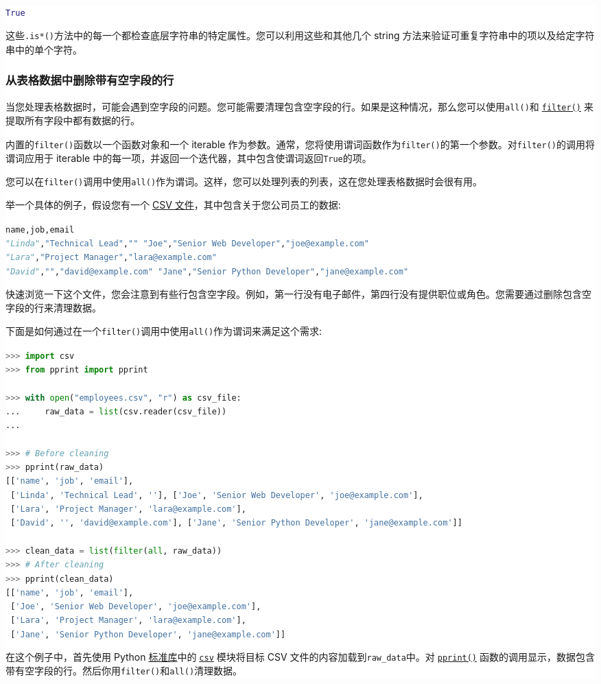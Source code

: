 ```py
True
```

这些`.is*()`方法中的每一个都检查底层字符串的特定属性。您可以利用这些和其他几个 string 方法来验证可重复字符串中的项以及给定字符串中的单个字符。

### 从表格数据中删除带有空字段的行

当您处理表格数据时，可能会遇到空字段的问题。您可能需要清理包含空字段的行。如果是这种情况，那么您可以使用`all()`和 [`filter()`](https://realpython.com/python-filter-function/) 来提取所有字段中都有数据的行。

内置的`filter()`函数以一个函数对象和一个 iterable 作为参数。通常，您将使用谓词函数作为`filter()`的第一个参数。对`filter()`的调用将谓词应用于 iterable 中的每一项，并返回一个迭代器，其中包含使谓词返回`True`的项。

您可以在`filter()`调用中使用`all()`作为谓词。这样，您可以处理列表的列表，这在您处理表格数据时会很有用。

举一个具体的例子，假设您有一个 [CSV 文件](https://realpython.com/python-csv/)，其中包含关于您公司员工的数据:

```py
name,job,email
"Linda","Technical Lead","" "Joe","Senior Web Developer","joe@example.com"
"Lara","Project Manager","lara@example.com"
"David","","david@example.com" "Jane","Senior Python Developer","jane@example.com"
```

快速浏览一下这个文件，您会注意到有些行包含空字段。例如，第一行没有电子邮件，第四行没有提供职位或角色。您需要通过删除包含空字段的行来清理数据。

下面是如何通过在一个`filter()`调用中使用`all()`作为谓词来满足这个需求:

>>>

```py
>>> import csv
>>> from pprint import pprint

>>> with open("employees.csv", "r") as csv_file:
...     raw_data = list(csv.reader(csv_file))
...

>>> # Before cleaning
>>> pprint(raw_data)
[['name', 'job', 'email'],
 ['Linda', 'Technical Lead', ''], ['Joe', 'Senior Web Developer', 'joe@example.com'],
 ['Lara', 'Project Manager', 'lara@example.com'],
 ['David', '', 'david@example.com'], ['Jane', 'Senior Python Developer', 'jane@example.com']]

>>> clean_data = list(filter(all, raw_data)) 
>>> # After cleaning
>>> pprint(clean_data)
[['name', 'job', 'email'],
 ['Joe', 'Senior Web Developer', 'joe@example.com'],
 ['Lara', 'Project Manager', 'lara@example.com'],
 ['Jane', 'Senior Python Developer', 'jane@example.com']]
```

在这个例子中，首先使用 Python [标准库](https://docs.python.org/3/library/index.html)中的 [`csv`](https://docs.python.org/3/library/csv.html) 模块将目标 CSV 文件的内容加载到`raw_data`中。对 [`pprint()`](https://realpython.com/python-pretty-print/) 函数的调用显示，数据包含带有空字段的行。然后你用`filter()`和`all()`清理数据。
